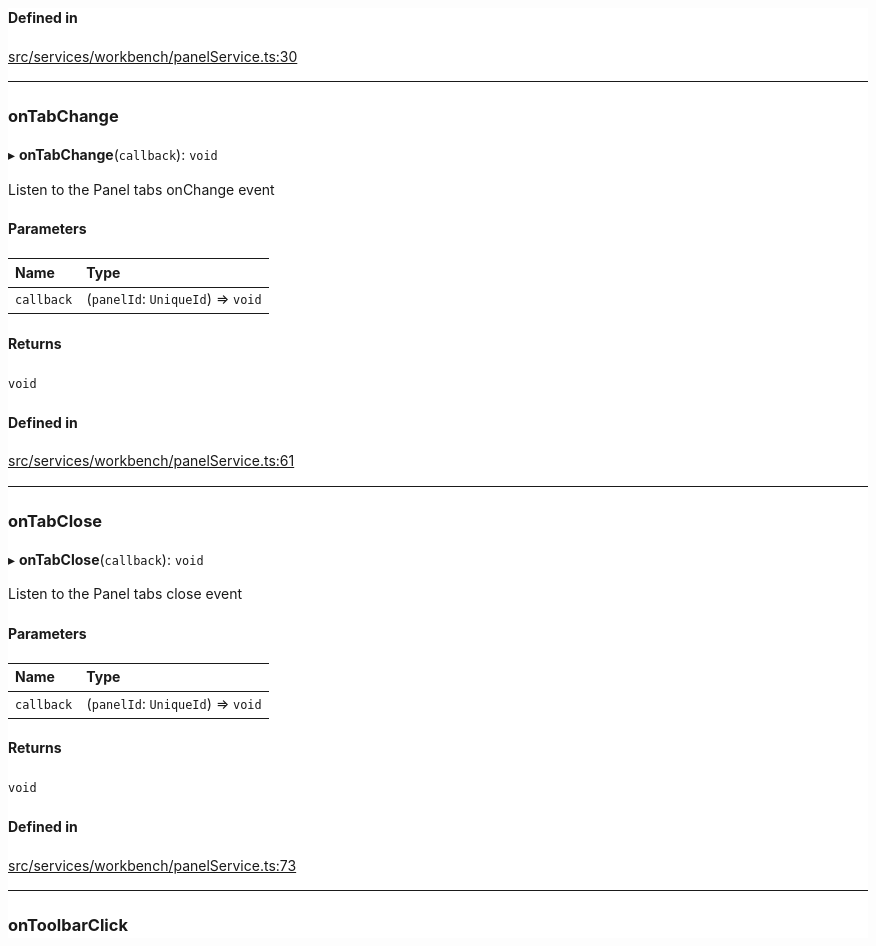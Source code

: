 #### Defined in

[src/services/workbench/panelService.ts:30](https://github.com/gethubai/hubai-core/blob/43abc4a/src/services/workbench/panelService.ts#L30)

___

### onTabChange

▸ **onTabChange**(`callback`): `void`

Listen to the Panel tabs onChange event

#### Parameters

| Name | Type |
| :------ | :------ |
| `callback` | (`panelId`: `UniqueId`) => `void` |

#### Returns

`void`

#### Defined in

[src/services/workbench/panelService.ts:61](https://github.com/gethubai/hubai-core/blob/43abc4a/src/services/workbench/panelService.ts#L61)

___

### onTabClose

▸ **onTabClose**(`callback`): `void`

Listen to the Panel tabs close event

#### Parameters

| Name | Type |
| :------ | :------ |
| `callback` | (`panelId`: `UniqueId`) => `void` |

#### Returns

`void`

#### Defined in

[src/services/workbench/panelService.ts:73](https://github.com/gethubai/hubai-core/blob/43abc4a/src/services/workbench/panelService.ts#L73)

___

### onToolbarClick
